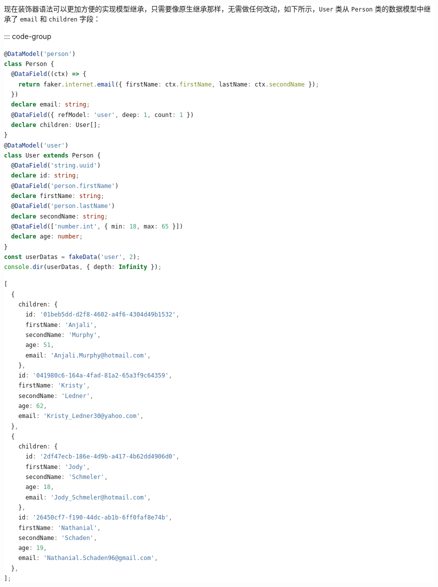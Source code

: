 现在装饰器语法可以更加方便的实现模型继承，只需要像原生继承那样，无需做任何改动，如下所示，`User` 类从 `Person` 类的数据模型中继承了 `email` 和 `children` 字段：

::: code-group

```ts [代码] {2,11}
@DataModel('person')
class Person {
  @DataField((ctx) => {
    return faker.internet.email({ firstName: ctx.firstName, lastName: ctx.secondName });
  })
  declare email: string;
  @DataField({ refModel: 'user', deep: 1, count: 1 })
  declare children: User[];
}
@DataModel('user')
class User extends Person {
  @DataField('string.uuid')
  declare id: string;
  @DataField('person.firstName')
  declare firstName: string;
  @DataField('person.lastName')
  declare secondName: string;
  @DataField(['number.int', { min: 18, max: 65 }])
  declare age: number;
}
const userDatas = fakeData('user', 2);
console.dir(userDatas, { depth: Infinity });
```

```ts [结果] {3-9,14,17-23,28}
[
  {
    children: {
      id: '01beb5dd-d2f8-4602-a4f6-4304d49b1532',
      firstName: 'Anjali',
      secondName: 'Murphy',
      age: 51,
      email: 'Anjali.Murphy@hotmail.com',
    },
    id: '041980c6-164a-4fad-81a2-65a3f9c64359',
    firstName: 'Kristy',
    secondName: 'Ledner',
    age: 62,
    email: 'Kristy_Ledner30@yahoo.com',
  },
  {
    children: {
      id: '2df47ecb-186e-4d9b-a417-4b62dd4906d0',
      firstName: 'Jody',
      secondName: 'Schmeler',
      age: 18,
      email: 'Jody_Schmeler@hotmail.com',
    },
    id: '26450cf7-f190-44dc-ab1b-6ff0faf8e74b',
    firstName: 'Nathanial',
    secondName: 'Schaden',
    age: 19,
    email: 'Nathanial.Schaden96@gmail.com',
  },
];
```
